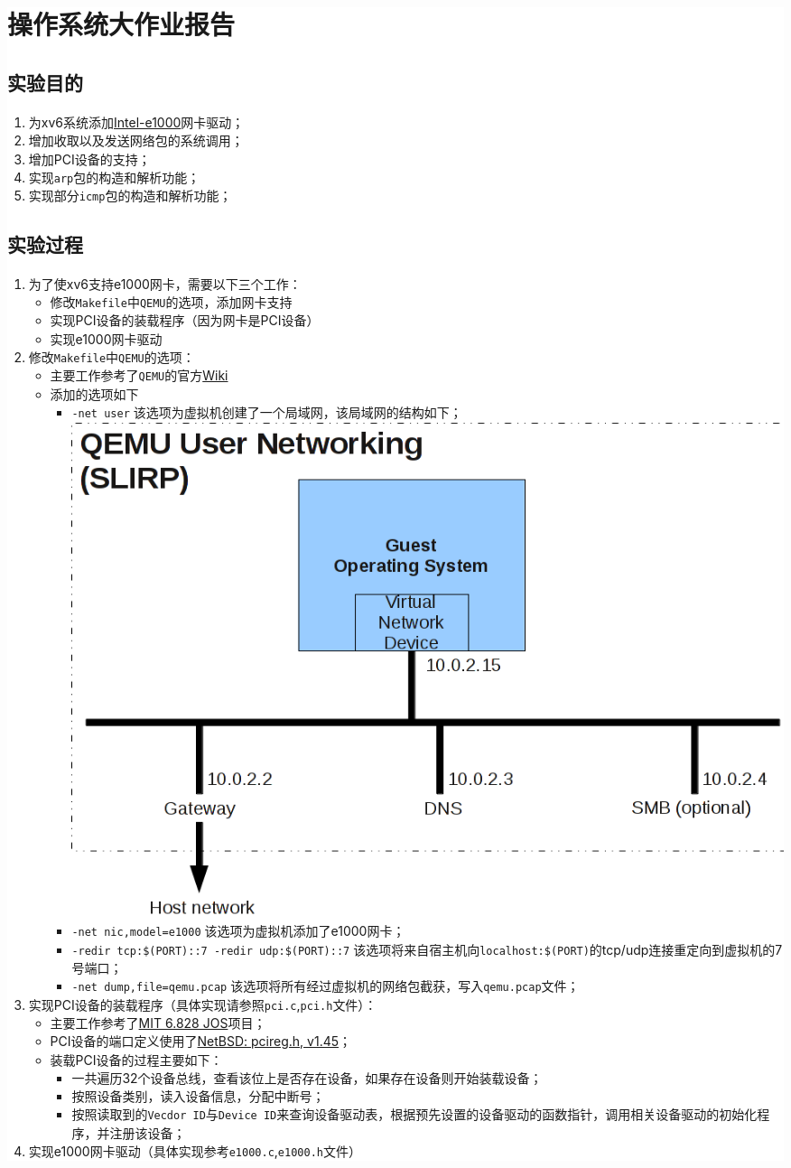 # 操作系统大作业报告
## 实验目的
1. 为xv6系统添加[Intel-e1000](https://pdos.csail.mit.edu/6.828/2011/readings/hardware/8254x_GBe_SDM.pdf)网卡驱动；
2. 增加收取以及发送网络包的系统调用；
3. 增加PCI设备的支持；
4. 实现`arp`包的构造和解析功能；
5. 实现部分`icmp`包的构造和解析功能；

## 实验过程
1. 为了使xv6支持e1000网卡，需要以下三个工作：
	- 修改`Makefile`中`QEMU`的选项，添加网卡支持
	- 实现PCI设备的装载程序（因为网卡是PCI设备）
	- 实现e1000网卡驱动
2. 修改`Makefile`中`QEMU`的选项：
	- 主要工作参考了`QEMU`的官方[Wiki](https://wiki.qemu.org/Documentation/Networking)
	- 添加的选项如下
		- `-net user` 该选项为虚拟机创建了一个局域网，该局域网的结构如下；![LAN Structure](./net_struct.png)
		- `-net nic,model=e1000` 该选项为虚拟机添加了e1000网卡；
		- `-redir tcp:$(PORT)::7 -redir udp:$(PORT)::7` 该选项将来自宿主机向`localhost:$(PORT)`的tcp/udp连接重定向到虚拟机的7号端口；
		- `-net dump,file=qemu.pcap` 该选项将所有经过虚拟机的网络包截获，写入`qemu.pcap`文件；
3. 实现PCI设备的装载程序（具体实现请参照`pci.c`,`pci.h`文件）：
	- 主要工作参考了[MIT 6.828 JOS](https://pdos.csail.mit.edu/6.828/2017/)项目；
	- PCI设备的端口定义使用了[NetBSD: pcireg.h, v1.45](http://www.scs.stanford.edu/histar/src/kern/dev/pcireg.h)；
	- 装载PCI设备的过程主要如下：
		- 一共遍历32个设备总线，查看该位上是否存在设备，如果存在设备则开始装载设备；
		- 按照设备类别，读入设备信息，分配中断号；
		- 按照读取到的`Vecdor ID`与`Device ID`来查询设备驱动表，根据预先设置的设备驱动的函数指针，调用相关设备驱动的初始化程序，并注册该设备；
4. 实现e1000网卡驱动（具体实现参考`e1000.c`,`e1000.h`文件）